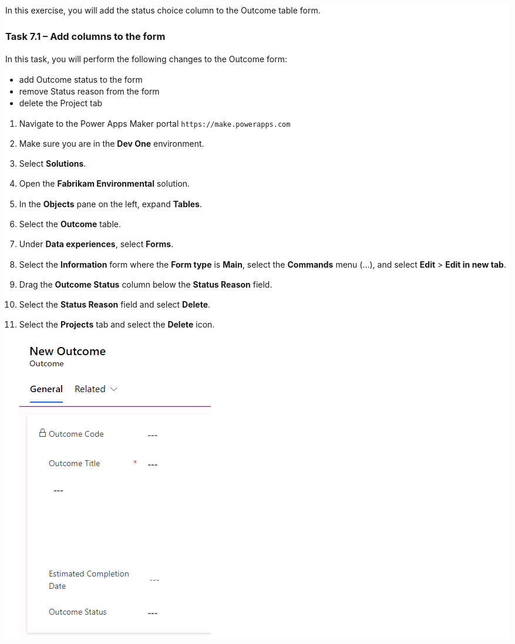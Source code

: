 In this exercise, you will add the status choice column to the Outcome table form.

### Task 7.1 – Add columns to the form

In this task, you will perform the following changes to the Outcome form:

- add Outcome status to the form
- remove Status reason from the form
- delete the Project tab

1. Navigate to the Power Apps Maker portal `https://make.powerapps.com`

1. Make sure you are in the **Dev One** environment.

1. Select **Solutions**.

1. Open the **Fabrikam Environmental** solution.

1. In the **Objects** pane on the left, expand **Tables**.

1. Select the **Outcome** table.

1. Under **Data experiences**, select **Forms**.

1. Select the **Information** form where the **Form type** is **Main**, select the **Commands** menu (...), and select **Edit** > **Edit in new tab**.

1. Drag the **Outcome Status** column below the **Status Reason** field.

1. Select the **Status Reason** field and select **Delete**.

1. Select the **Projects** tab and select the **Delete** icon.

    ![Outcome main form.](../media/form-outcome-main.png)
